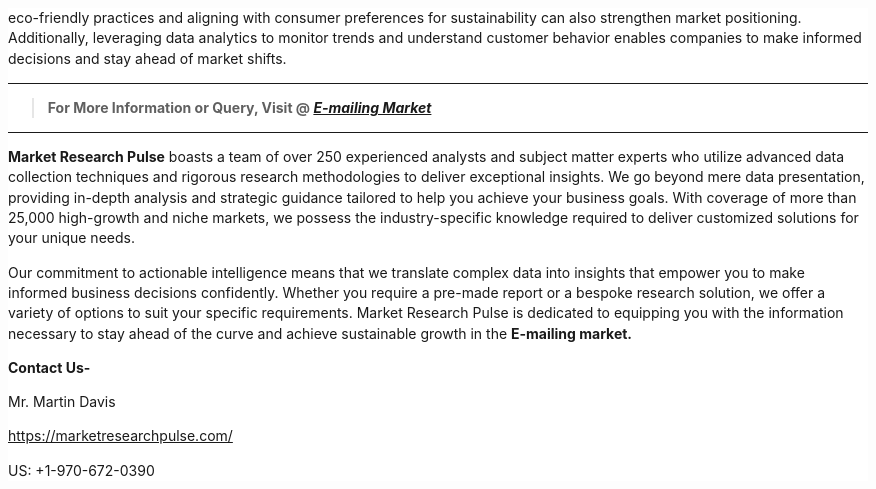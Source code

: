 eco-friendly practices and aligning with consumer preferences for sustainability can also strengthen market positioning. Additionally, leveraging data analytics to monitor trends and understand customer behavior enables companies to make informed decisions and stay ahead of market shifts.</p><hr /><blockquote><p><strong>For More Information or Query, Visit @&nbsp;<em><a href="https://marketresearchpulse.com/report/89425/e-mailing-market?utm_source=Linkedin&utm_medium=0112">E-mailing Market</a></em></strong></p></blockquote><hr /><p><strong>Market Research Pulse</strong> boasts a team of over 250 experienced analysts and subject matter experts who utilize advanced data collection techniques and rigorous research methodologies to deliver exceptional insights. We go beyond mere data presentation, providing in-depth analysis and strategic guidance tailored to help you achieve your business goals. With coverage of more than 25,000 high-growth and niche markets, we possess the industry-specific knowledge required to deliver customized solutions for your unique needs.</p><p>Our commitment to actionable intelligence means that we translate complex data into insights that empower you to make informed business decisions confidently. Whether you require a pre-made report or a bespoke research solution, we offer a variety of options to suit your specific requirements. Market Research Pulse is dedicated to equipping you with the information necessary to stay ahead of the curve and achieve sustainable growth in the <strong>E-mailing market.</strong></p><p><strong>Contact Us-</strong></p><p>Mr. Martin Davis</p><p>https://marketresearchpulse.com/</p><p>US: +1-970-672-0390</p>